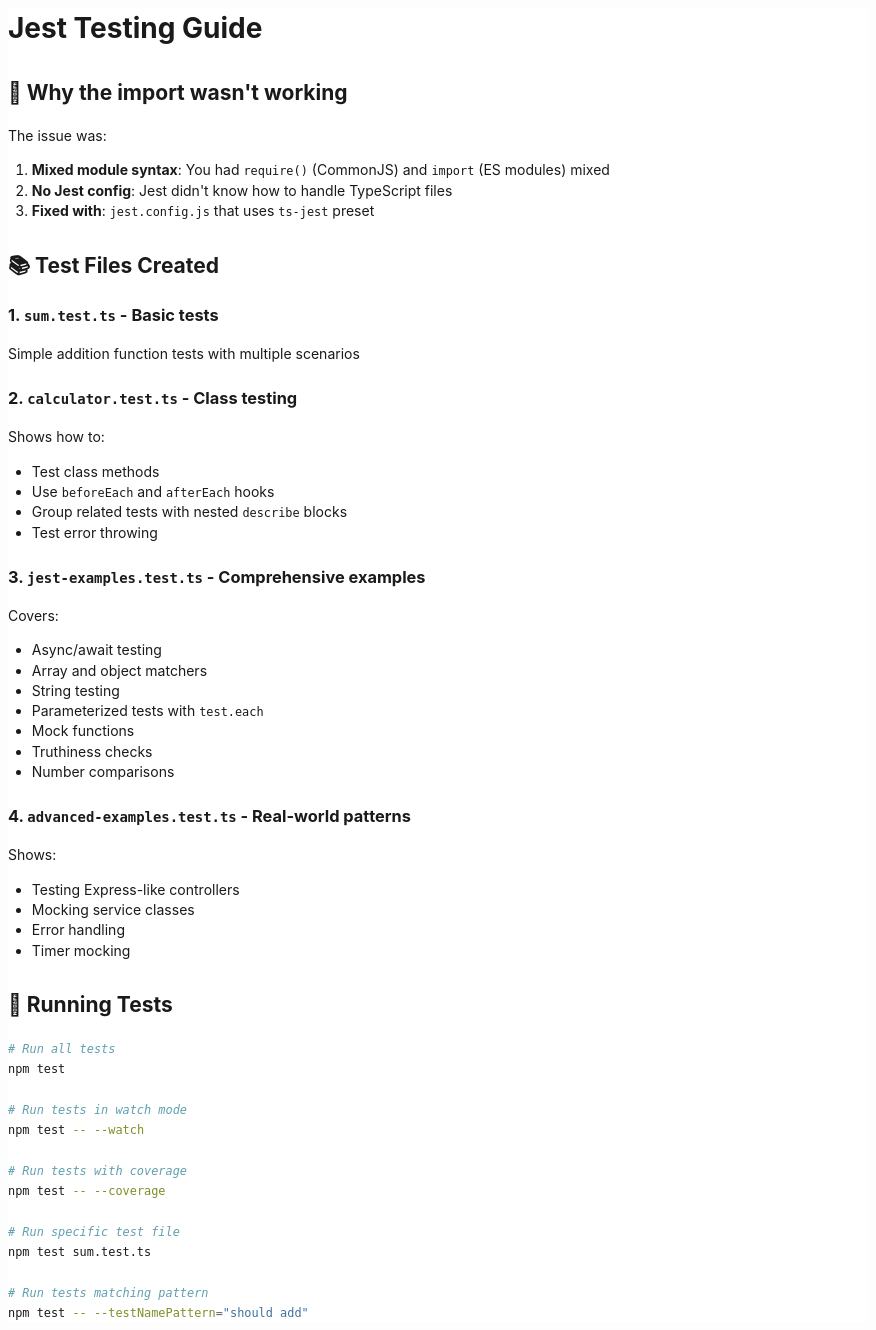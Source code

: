 # Jest Testing Guide

## 🎯 Why the import wasn't working

The issue was:

1. **Mixed module syntax**: You had `require()` (CommonJS) and `import` (ES modules) mixed
2. **No Jest config**: Jest didn't know how to handle TypeScript files
3. **Fixed with**: `jest.config.js` that uses `ts-jest` preset

## 📚 Test Files Created

### 1. `sum.test.ts` - Basic tests

Simple addition function tests with multiple scenarios

### 2. `calculator.test.ts` - Class testing

Shows how to:

- Test class methods
- Use `beforeEach` and `afterEach` hooks
- Group related tests with nested `describe` blocks
- Test error throwing

### 3. `jest-examples.test.ts` - Comprehensive examples

Covers:

- Async/await testing
- Array and object matchers
- String testing
- Parameterized tests with `test.each`
- Mock functions
- Truthiness checks
- Number comparisons

### 4. `advanced-examples.test.ts` - Real-world patterns

Shows:

- Testing Express-like controllers
- Mocking service classes
- Error handling
- Timer mocking

## 🚀 Running Tests

```bash
# Run all tests
npm test

# Run tests in watch mode
npm test -- --watch

# Run tests with coverage
npm test -- --coverage

# Run specific test file
npm test sum.test.ts

# Run tests matching pattern
npm test -- --testNamePattern="should add"
```